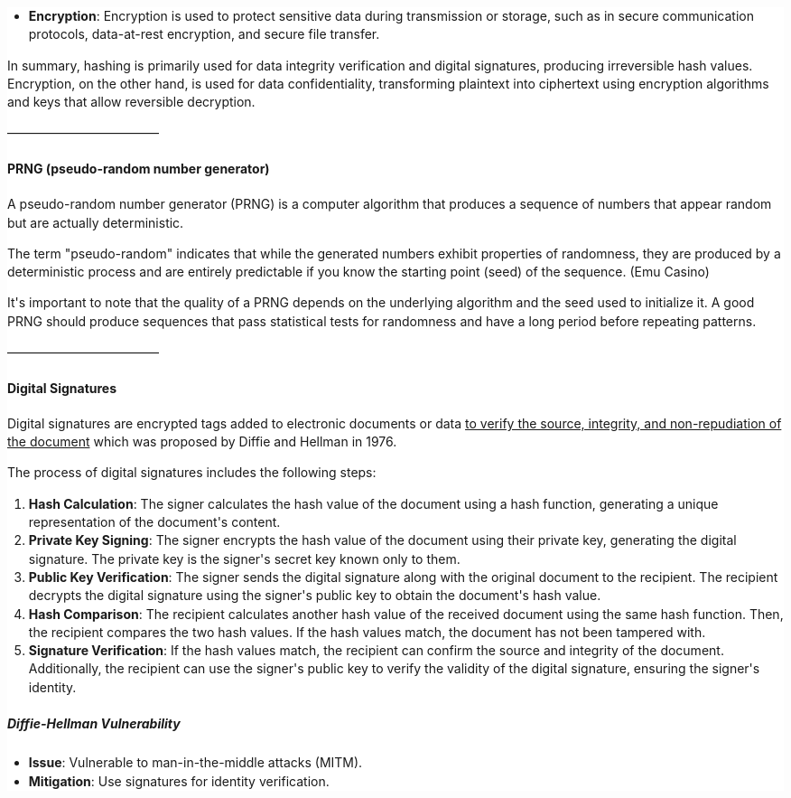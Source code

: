    - **Encryption**: Encryption is used to protect sensitive data during transmission or storage, such as in secure communication protocols, data-at-rest encryption, and secure file transfer.

In summary, hashing is primarily used for data integrity verification and digital signatures, producing irreversible hash values. Encryption, on the other hand, is used for data confidentiality, transforming plaintext into ciphertext using encryption algorithms and keys that allow reversible decryption.

————————————



#### PRNG (pseudo-random number generator)

A pseudo-random number generator (PRNG) is a computer algorithm that produces a sequence of numbers that appear random but are actually deterministic. 

The term "pseudo-random" indicates that while the generated numbers exhibit properties of randomness, they are produced by a deterministic process and are entirely predictable if you know the starting point (seed) of the sequence.  (Emu Casino)

It's important to note that the quality of a PRNG depends on the underlying algorithm and the seed used to initialize it. A good PRNG should produce sequences that pass statistical tests for randomness and have a long period before repeating patterns. 

————————————



#### Digital Signatures

Digital signatures are encrypted tags added to electronic documents or data <u>to verify the source, integrity, and non-repudiation of the document</u> which was proposed by Diffie and Hellman in 1976.

The process of digital signatures includes the following steps:

1. **Hash Calculation**: The signer calculates the hash value of the document using a hash function, generating a unique representation of the document's content.
2. **Private Key Signing**: The signer encrypts the hash value of the document using their private key, generating the digital signature. The private key is the signer's secret key known only to them.
3. **Public Key Verification**: The signer sends the digital signature along with the original document to the recipient. The recipient decrypts the digital signature using the signer's public key to obtain the document's hash value.
4. **Hash Comparison**: The recipient calculates another hash value of the received document using the same hash function. Then, the recipient compares the two hash values. If the hash values match, the document has not been tampered with.
5. **Signature Verification**: If the hash values match, the recipient can confirm the source and integrity of the document. Additionally, the recipient can use the signer's public key to verify the validity of the digital signature, ensuring the signer's identity.



##### Diffie-Hellman Vulnerability

- **Issue**: Vulnerable to man-in-the-middle attacks (MITM).
- **Mitigation**: Use signatures for identity verification.
